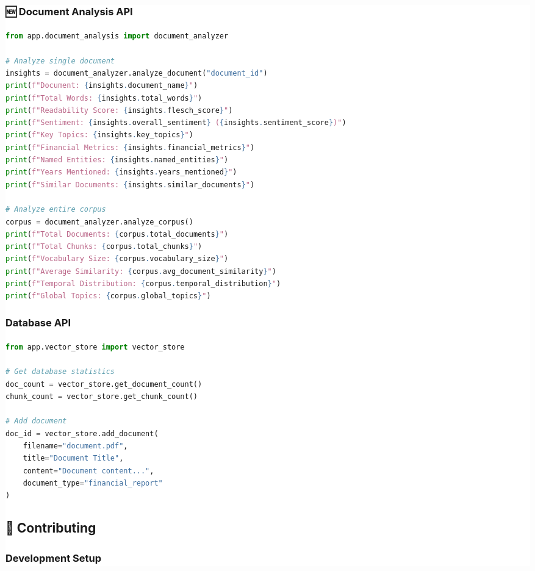 ```python
```

### 🆕 Document Analysis API

```python
from app.document_analysis import document_analyzer

# Analyze single document
insights = document_analyzer.analyze_document("document_id")
print(f"Document: {insights.document_name}")
print(f"Total Words: {insights.total_words}")
print(f"Readability Score: {insights.flesch_score}")
print(f"Sentiment: {insights.overall_sentiment} ({insights.sentiment_score})")
print(f"Key Topics: {insights.key_topics}")
print(f"Financial Metrics: {insights.financial_metrics}")
print(f"Named Entities: {insights.named_entities}")
print(f"Years Mentioned: {insights.years_mentioned}")
print(f"Similar Documents: {insights.similar_documents}")

# Analyze entire corpus
corpus = document_analyzer.analyze_corpus()
print(f"Total Documents: {corpus.total_documents}")
print(f"Total Chunks: {corpus.total_chunks}")
print(f"Vocabulary Size: {corpus.vocabulary_size}")
print(f"Average Similarity: {corpus.avg_document_similarity}")
print(f"Temporal Distribution: {corpus.temporal_distribution}")
print(f"Global Topics: {corpus.global_topics}")
```

### Database API

```python
from app.vector_store import vector_store

# Get database statistics
doc_count = vector_store.get_document_count()
chunk_count = vector_store.get_chunk_count()

# Add document
doc_id = vector_store.add_document(
    filename="document.pdf",
    title="Document Title",
    content="Document content...",
    document_type="financial_report"
)
```

## 🤝 Contributing

### Development Setup
